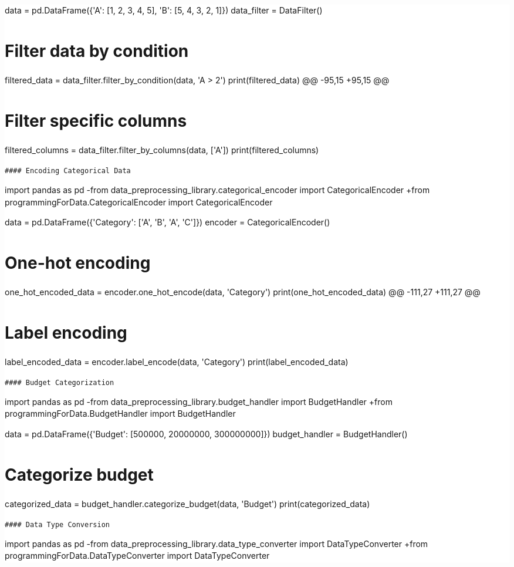  data = pd.DataFrame({'A': [1, 2, 3, 4, 5], 'B': [5, 4, 3, 2, 1]})
 data_filter = DataFilter()
 
 # Filter data by condition
 filtered_data = data_filter.filter_by_condition(data, 'A > 2')
 print(filtered_data)
@@ -95,15 +95,15 @@
 # Filter specific columns
 filtered_columns = data_filter.filter_by_columns(data, ['A'])
 print(filtered_columns)
 ```
 #### Encoding Categorical Data
 ```
 import pandas as pd
-from data_preprocessing_library.categorical_encoder import CategoricalEncoder
+from programmingForData.CategoricalEncoder import CategoricalEncoder
 
 data = pd.DataFrame({'Category': ['A', 'B', 'A', 'C']})
 encoder = CategoricalEncoder()
 
 # One-hot encoding
 one_hot_encoded_data = encoder.one_hot_encode(data, 'Category')
 print(one_hot_encoded_data)
@@ -111,27 +111,27 @@
 # Label encoding
 label_encoded_data = encoder.label_encode(data, 'Category')
 print(label_encoded_data)
 ```
 #### Budget Categorization
 ```
 import pandas as pd
-from data_preprocessing_library.budget_handler import BudgetHandler
+from programmingForData.BudgetHandler import BudgetHandler
 
 data = pd.DataFrame({'Budget': [500000, 20000000, 300000000]})
 budget_handler = BudgetHandler()
 
 # Categorize budget
 categorized_data = budget_handler.categorize_budget(data, 'Budget')
 print(categorized_data)
 ```
 #### Data Type Conversion
 ```
 import pandas as pd
-from data_preprocessing_library.data_type_converter import DataTypeConverter
+from programmingForData.DataTypeConverter import DataTypeConverter
 